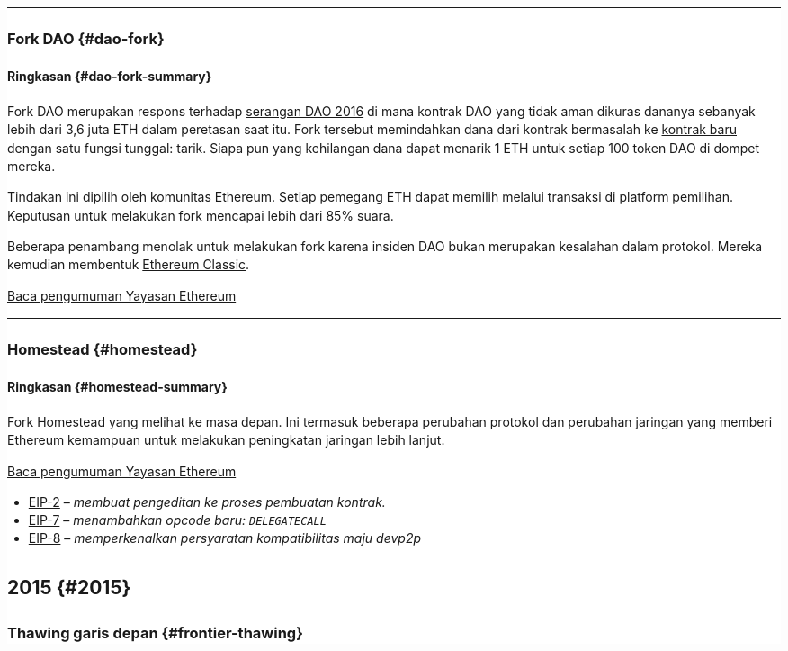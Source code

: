 </ExpandableCard>

---

### Fork DAO {#dao-fork}

<NetworkUpgradeSummary name="daoFork" />

#### Ringkasan {#dao-fork-summary}

Fork DAO merupakan respons terhadap [serangan DAO 2016](https://www.coindesk.com/markets/2016/06/25/understanding-the-dao-attack/) di mana kontrak <GlossaryTooltip termKey="dao">DAO</GlossaryTooltip> yang tidak aman dikuras dananya sebanyak lebih dari 3,6 juta ETH dalam peretasan saat itu. Fork tersebut memindahkan dana dari kontrak bermasalah ke [kontrak baru](https://etherscan.io/address/0xbf4ed7b27f1d666546e30d74d50d173d20bca754) dengan satu fungsi tunggal: tarik. Siapa pun yang kehilangan dana dapat menarik 1 ETH untuk setiap 100 token DAO di dompet mereka.

Tindakan ini dipilih oleh komunitas Ethereum. Setiap pemegang ETH dapat memilih melalui transaksi di [platform pemilihan](http://v1.carbonvote.com/). Keputusan untuk melakukan fork mencapai lebih dari 85% suara.

Beberapa penambang menolak untuk melakukan fork karena insiden DAO bukan merupakan kesalahan dalam protokol. Mereka kemudian membentuk [Ethereum Classic](https://ethereumclassic.org/).

[Baca pengumuman Yayasan Ethereum](https://blog.ethereum.org/2016/07/20/hard-fork-completed/)

---

### Homestead {#homestead}

<NetworkUpgradeSummary name="homestead" />

#### Ringkasan {#homestead-summary}

Fork Homestead yang melihat ke masa depan. Ini termasuk beberapa perubahan protokol dan perubahan jaringan yang memberi Ethereum kemampuan untuk melakukan peningkatan jaringan lebih lanjut.

[Baca pengumuman Yayasan Ethereum](https://blog.ethereum.org/2016/02/29/homestead-release/)

<ExpandableCard title="Homestead EIPs" contentPreview="Official improvements included in this fork.">

- [EIP-2](https://eips.ethereum.org/EIPS/eip-2) – _membuat pengeditan ke proses pembuatan kontrak._
- [EIP-7](https://eips.ethereum.org/EIPS/eip-7) – _menambahkan opcode baru: `DELEGATECALL`_
- [EIP-8](https://eips.ethereum.org/EIPS/eip-8) – _memperkenalkan persyaratan kompatibilitas maju devp2p_

</ExpandableCard>

<Divider />

## 2015 {#2015}

### Thawing garis depan {#frontier-thawing}

<NetworkUpgradeSummary name="frontierThawing" />
